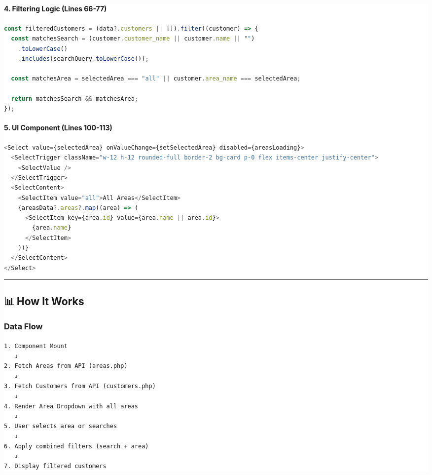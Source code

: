 #### 4. Filtering Logic (Lines 66-77)
```typescript
const filteredCustomers = (data?.customers || []).filter((customer) => {
  const matchesSearch = (customer.customer_name || customer.name || "")
    .toLowerCase()
    .includes(searchQuery.toLowerCase());
  
  const matchesArea = selectedArea === "all" || customer.area_name === selectedArea;
  
  return matchesSearch && matchesArea;
});
```

#### 5. UI Component (Lines 100-113)
```typescript
<Select value={selectedArea} onValueChange={setSelectedArea} disabled={areasLoading}>
  <SelectTrigger className="w-12 h-12 rounded-full border-2 bg-card p-0 flex items-center justify-center">
    <SelectValue />
  </SelectTrigger>
  <SelectContent>
    <SelectItem value="all">All Areas</SelectItem>
    {areasData?.areas?.map((area) => (
      <SelectItem key={area.id} value={area.name || area.id}>
        {area.name}
      </SelectItem>
    ))}
  </SelectContent>
</Select>
```

---

## 📊 How It Works

### Data Flow
```
1. Component Mount
   ↓
2. Fetch Areas from API (areas.php)
   ↓
3. Fetch Customers from API (customers.php)
   ↓
4. Render Area Dropdown with all areas
   ↓
5. User selects area or searches
   ↓
6. Apply combined filters (search + area)
   ↓
7. Display filtered customers
```
